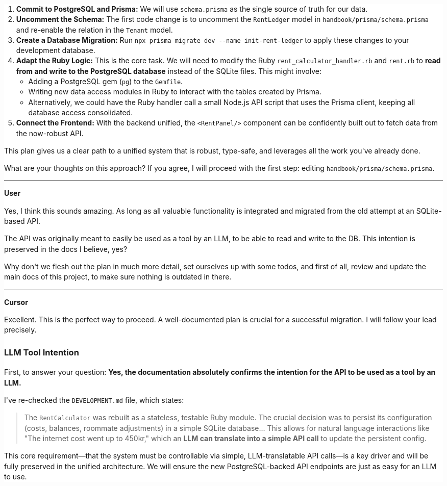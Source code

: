1.  **Commit to PostgreSQL and Prisma:** We will use `schema.prisma` as the single source of truth for our data.
2.  **Uncomment the Schema:** The first code change is to uncomment the `RentLedger` model in `handbook/prisma/schema.prisma` and re-enable the relation in the `Tenant` model.
3.  **Create a Database Migration:** Run `npx prisma migrate dev --name init-rent-ledger` to apply these changes to your development database.
4.  **Adapt the Ruby Logic:** This is the core task. We will need to modify the Ruby `rent_calculator_handler.rb` and `rent.rb` to **read from and write to the PostgreSQL database** instead of the SQLite files. This might involve:
    *   Adding a PostgreSQL gem (`pg`) to the `Gemfile`.
    *   Writing new data access modules in Ruby to interact with the tables created by Prisma.
    *   Alternatively, we could have the Ruby handler call a small Node.js API script that uses the Prisma client, keeping all database access consolidated.
5.  **Connect the Frontend:** With the backend unified, the `<RentPanel/>` component can be confidently built out to fetch data from the now-robust API.

This plan gives us a clear path to a unified system that is robust, type-safe, and leverages all the work you've already done.

What are your thoughts on this approach? If you agree, I will proceed with the first step: editing `handbook/prisma/schema.prisma`.

---

**User**

Yes, I think this sounds amazing. As long as all valuable functionality is integrated and migrated from the old attempt at an SQLite-based API.

The API was originally meant to easily be used as a tool by an LLM, to be able to read and write to the DB. This intention is preserved in the docs I believe, yes?

Why don't we flesh out the plan in much more detail, set ourselves up with some todos, and first of all, review and update the main docs of this project, to make sure nothing is outdated in there.

---

**Cursor**

Excellent. This is the perfect way to proceed. A well-documented plan is crucial for a successful migration. I will follow your lead precisely.

### LLM Tool Intention

First, to answer your question: **Yes, the documentation absolutely confirms the intention for the API to be used as a tool by an LLM.**

I've re-checked the `DEVELOPMENT.md` file, which states:

> The `RentCalculator` was rebuilt as a stateless, testable Ruby module. The crucial decision was to persist its configuration (costs, balances, roommate adjustments) in a simple SQLite database... This allows for natural language interactions like "The internet cost went up to 450kr," which an **LLM can translate into a simple API call** to update the persistent config.

This core requirement—that the system must be controllable via simple, LLM-translatable API calls—is a key driver and will be fully preserved in the unified architecture. We will ensure the new PostgreSQL-backed API endpoints are just as easy for an LLM to use.
